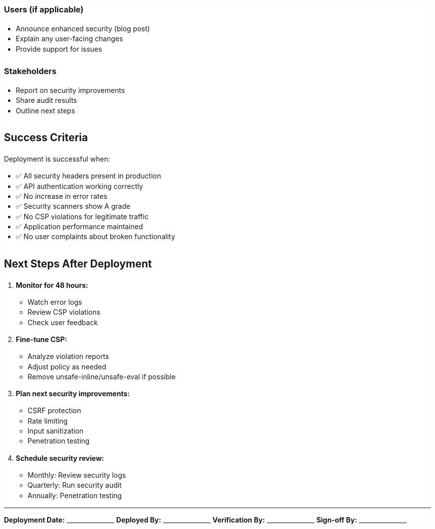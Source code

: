 ### Users (if applicable)
- Announce enhanced security (blog post)
- Explain any user-facing changes
- Provide support for issues

### Stakeholders
- Report on security improvements
- Share audit results
- Outline next steps

## Success Criteria

Deployment is successful when:
- ✅ All security headers present in production
- ✅ API authentication working correctly
- ✅ No increase in error rates
- ✅ Security scanners show A grade
- ✅ No CSP violations for legitimate traffic
- ✅ Application performance maintained
- ✅ No user complaints about broken functionality

## Next Steps After Deployment

1. **Monitor for 48 hours:**
   - Watch error logs
   - Review CSP violations
   - Check user feedback

2. **Fine-tune CSP:**
   - Analyze violation reports
   - Adjust policy as needed
   - Remove unsafe-inline/unsafe-eval if possible

3. **Plan next security improvements:**
   - CSRF protection
   - Rate limiting
   - Input sanitization
   - Penetration testing

4. **Schedule security review:**
   - Monthly: Review security logs
   - Quarterly: Run security audit
   - Annually: Penetration testing

---

**Deployment Date:** _______________
**Deployed By:** _______________
**Verification By:** _______________
**Sign-off By:** _______________
